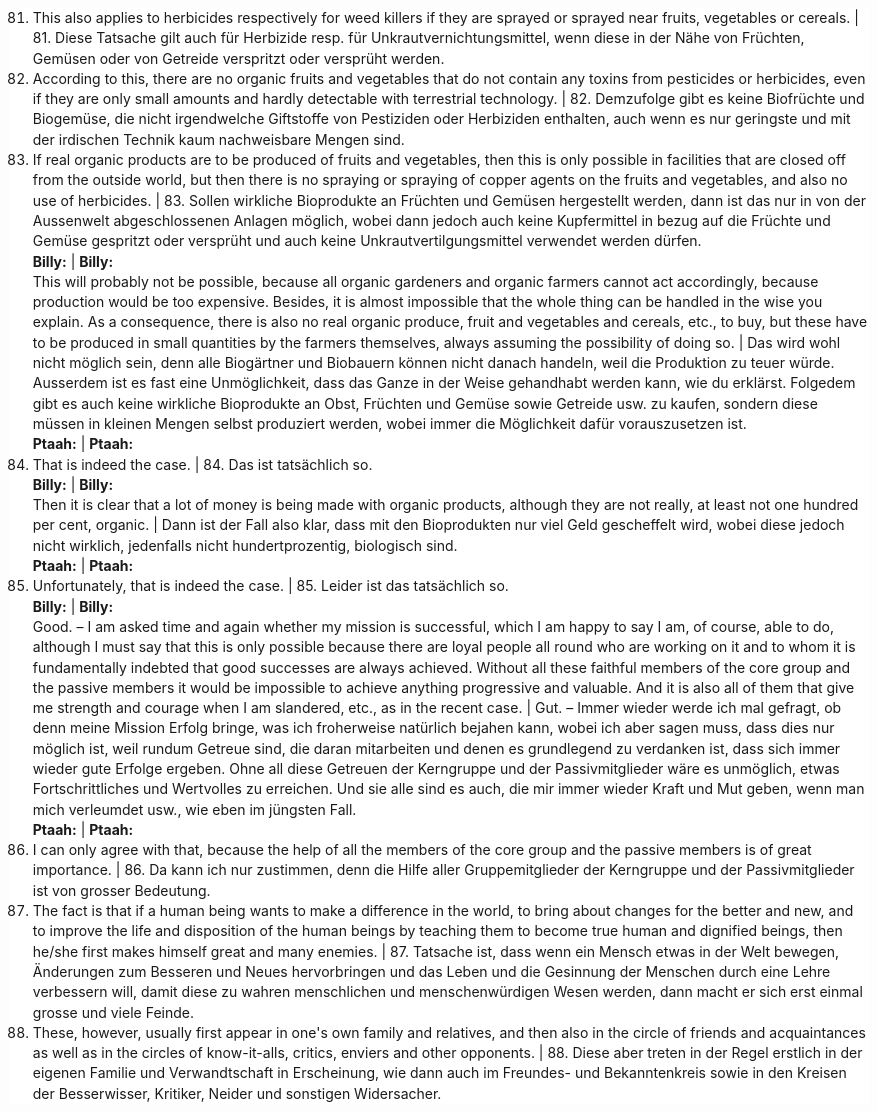 81. This also applies to herbicides respectively for weed killers if they are sprayed or sprayed near fruits, vegetables or cereals.  | 81. Diese Tatsache gilt auch für Herbizide resp. für Unkrautvernichtungsmittel, wenn diese in der Nähe von Früchten, Gemüsen oder von Getreide verspritzt oder versprüht werden.   
82. According to this, there are no organic fruits and vegetables that do not contain any toxins from pesticides or herbicides, even if they are only small amounts and hardly detectable with terrestrial technology.  | 82. Demzufolge gibt es keine Biofrüchte und Biogemüse, die nicht irgendwelche Giftstoffe von Pestiziden oder Herbiziden enthalten, auch wenn es nur geringste und mit der irdischen Technik kaum nachweisbare Mengen sind.   
83. If real organic products are to be produced of fruits and vegetables, then this is only possible in facilities that are closed off from the outside world, but then there is no spraying or spraying of copper agents on the fruits and vegetables, and also no use of herbicides.  | 83. Sollen wirkliche Bioprodukte an Früchten und Gemüsen hergestellt werden, dann ist das nur in von der Aussenwelt abgeschlossenen Anlagen möglich, wobei dann jedoch auch keine Kupfermittel in bezug auf die Früchte und Gemüse gespritzt oder versprüht und auch keine Unkrautvertilgungsmittel verwendet werden dürfen.   
**Billy:** | **Billy:**  
This will probably not be possible, because all organic gardeners and organic farmers cannot act accordingly, because production would be too expensive. Besides, it is almost impossible that the whole thing can be handled in the wise you explain. As a consequence, there is also no real organic produce, fruit and vegetables and cereals, etc., to buy, but these have to be produced in small quantities by the farmers themselves, always assuming the possibility of doing so.  | Das wird wohl nicht möglich sein, denn alle Biogärtner und Biobauern können nicht danach handeln, weil die Produktion zu teuer würde. Ausserdem ist es fast eine Unmöglichkeit, dass das Ganze in der Weise gehandhabt werden kann, wie du erklärst. Folgedem gibt es auch keine wirkliche Bioprodukte an Obst, Früchten und Gemüse sowie Getreide usw. zu kaufen, sondern diese müssen in kleinen Mengen selbst produziert werden, wobei immer die Möglichkeit dafür vorauszusetzen ist.   
**Ptaah:** | **Ptaah:**  
84. That is indeed the case.  | 84. Das ist tatsächlich so.   
**Billy:** | **Billy:**  
Then it is clear that a lot of money is being made with organic products, although they are not really, at least not one hundred per cent, organic.  | Dann ist der Fall also klar, dass mit den Bioprodukten nur viel Geld gescheffelt wird, wobei diese jedoch nicht wirklich, jedenfalls nicht hundertprozentig, biologisch sind.   
**Ptaah:** | **Ptaah:**  
85. Unfortunately, that is indeed the case.  | 85. Leider ist das tatsächlich so.   
**Billy:** | **Billy:**  
Good. – I am asked time and again whether my mission is successful, which I am happy to say I am, of course, able to do, although I must say that this is only possible because there are loyal people all round who are working on it and to whom it is fundamentally indebted that good successes are always achieved. Without all these faithful members of the core group and the passive members it would be impossible to achieve anything progressive and valuable. And it is also all of them that give me strength and courage when I am slandered, etc., as in the recent case.  | Gut. – Immer wieder werde ich mal gefragt, ob denn meine Mission Erfolg bringe, was ich froherweise natürlich bejahen kann, wobei ich aber sagen muss, dass dies nur möglich ist, weil rundum Getreue sind, die daran mitarbeiten und denen es grundlegend zu verdanken ist, dass sich immer wieder gute Erfolge ergeben. Ohne all diese Getreuen der Kerngruppe und der Passivmitglieder wäre es unmöglich, etwas Fortschrittliches und Wertvolles zu erreichen. Und sie alle sind es auch, die mir immer wieder Kraft und Mut geben, wenn man mich verleumdet usw., wie eben im jüngsten Fall.   
**Ptaah:** | **Ptaah:**  
86. I can only agree with that, because the help of all the members of the core group and the passive members is of great importance.  | 86. Da kann ich nur zustimmen, denn die Hilfe aller Gruppemitglieder der Kerngruppe und der Passivmitglieder ist von grosser Bedeutung.   
87. The fact is that if a human being wants to make a difference in the world, to bring about changes for the better and new, and to improve the life and disposition of the human beings by teaching them to become true human and dignified beings, then he/she first makes himself great and many enemies.  | 87. Tatsache ist, dass wenn ein Mensch etwas in der Welt bewegen, Änderungen zum Besseren und Neues hervorbringen und das Leben und die Gesinnung der Menschen durch eine Lehre verbessern will, damit diese zu wahren menschlichen und menschenwürdigen Wesen werden, dann macht er sich erst einmal grosse und viele Feinde.   
88. These, however, usually first appear in one's own family and relatives, and then also in the circle of friends and acquaintances as well as in the circles of know-it-alls, critics, enviers and other opponents.  | 88. Diese aber treten in der Regel erstlich in der eigenen Familie und Verwandtschaft in Erscheinung, wie dann auch im Freundes- und Bekanntenkreis sowie in den Kreisen der Besserwisser, Kritiker, Neider und sonstigen Widersacher.   